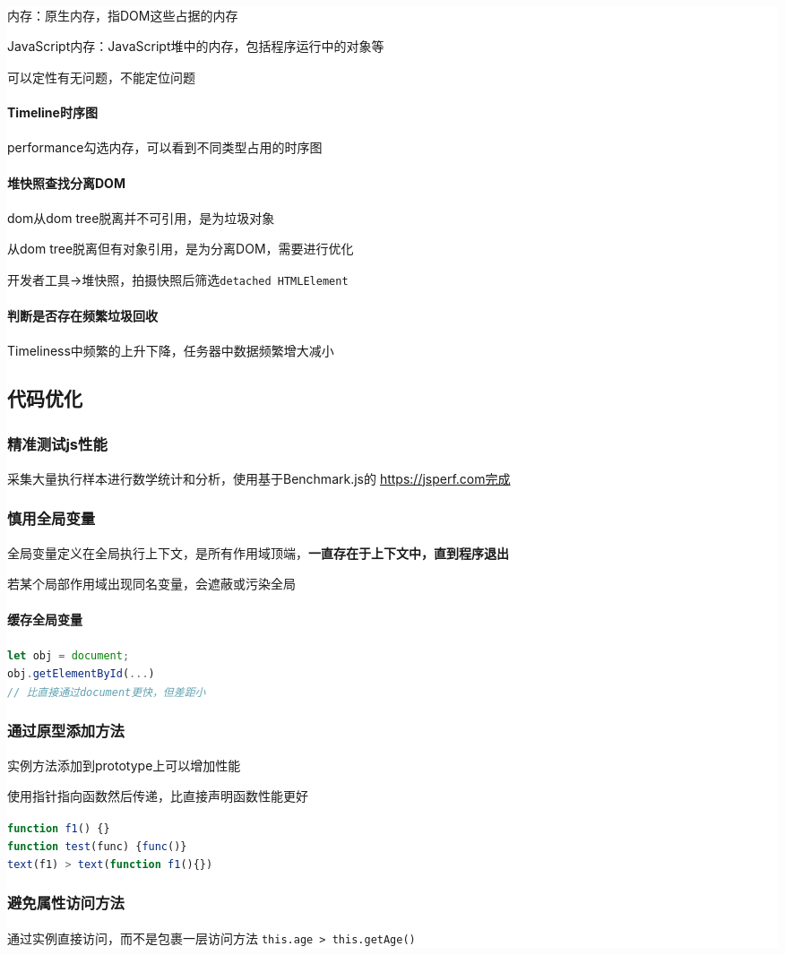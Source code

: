内存：原生内存，指DOM这些占据的内存

JavaScript内存：JavaScript堆中的内存，包括程序运行中的对象等

可以定性有无问题，不能定位问题

#### Timeline时序图

performance勾选内存，可以看到不同类型占用的时序图

#### 堆快照查找分离DOM

dom从dom tree脱离并不可引用，是为垃圾对象

从dom tree脱离但有对象引用，是为分离DOM，需要进行优化

开发者工具->堆快照，拍摄快照后筛选`detached HTMLElement`

#### 判断是否存在频繁垃圾回收

Timeliness中频繁的上升下降，任务器中数据频繁增大减小

## 代码优化

### 精准测试js性能

采集大量执行样本进行数学统计和分析，使用基于Benchmark.js的 https://jsperf.com完成

### 慎用全局变量

全局变量定义在全局执行上下文，是所有作用域顶端，**一直存在于上下文中，直到程序退出**

若某个局部作用域出现同名变量，会遮蔽或污染全局

#### 缓存全局变量

```js
let obj = document;
obj.getElementById(...)
// 比直接通过document更快，但差距小
```

### 通过原型添加方法

实例方法添加到prototype上可以增加性能

使用指针指向函数然后传递，比直接声明函数性能更好

```js
function f1() {}
function test(func) {func()}
text(f1) > text(function f1(){})
```

### 避免属性访问方法

通过实例直接访问，而不是包裹一层访问方法 `this.age > this.getAge()`
